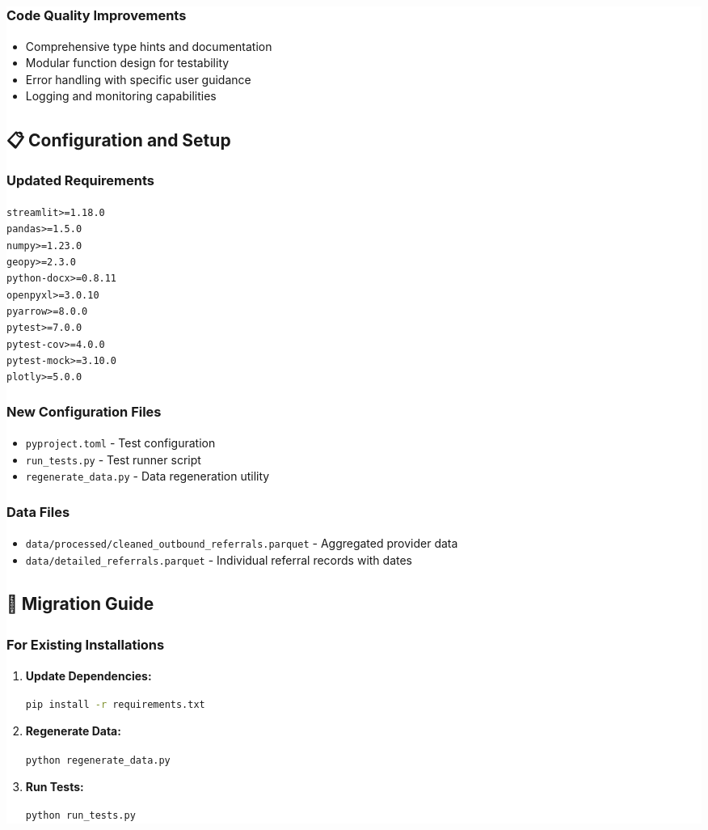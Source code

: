 ### Code Quality Improvements
- Comprehensive type hints and documentation
- Modular function design for testability
- Error handling with specific user guidance
- Logging and monitoring capabilities

## 📋 Configuration and Setup

### Updated Requirements
```
streamlit>=1.18.0
pandas>=1.5.0
numpy>=1.23.0
geopy>=2.3.0
python-docx>=0.8.11
openpyxl>=3.0.10
pyarrow>=8.0.0
pytest>=7.0.0
pytest-cov>=4.0.0
pytest-mock>=3.10.0
plotly>=5.0.0
```

### New Configuration Files
- `pyproject.toml` - Test configuration
- `run_tests.py` - Test runner script
- `regenerate_data.py` - Data regeneration utility

### Data Files
- `data/processed/cleaned_outbound_referrals.parquet` - Aggregated provider data
- `data/detailed_referrals.parquet` - Individual referral records with dates

## 🔄 Migration Guide

### For Existing Installations

1. **Update Dependencies:**
   ```bash
   pip install -r requirements.txt
   ```

2. **Regenerate Data:**
   ```bash
   python regenerate_data.py
   ```

3. **Run Tests:**
   ```bash
   python run_tests.py
   ```
